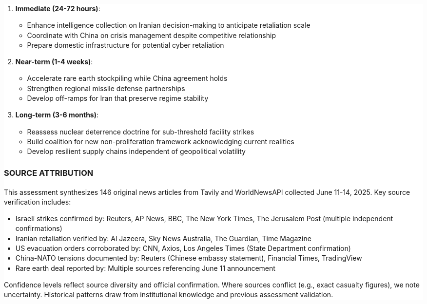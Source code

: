 1. **Immediate (24-72 hours)**:
   - Enhance intelligence collection on Iranian decision-making to anticipate retaliation scale
   - Coordinate with China on crisis management despite competitive relationship
   - Prepare domestic infrastructure for potential cyber retaliation

2. **Near-term (1-4 weeks)**:
   - Accelerate rare earth stockpiling while China agreement holds
   - Strengthen regional missile defense partnerships
   - Develop off-ramps for Iran that preserve regime stability

3. **Long-term (3-6 months)**:
   - Reassess nuclear deterrence doctrine for sub-threshold facility strikes
   - Build coalition for new non-proliferation framework acknowledging current realities
   - Develop resilient supply chains independent of geopolitical volatility

### SOURCE ATTRIBUTION

This assessment synthesizes 146 original news articles from Tavily and WorldNewsAPI collected June 11-14, 2025. Key source verification includes:

- Israeli strikes confirmed by: Reuters, AP News, BBC, The New York Times, The Jerusalem Post (multiple independent confirmations)
- Iranian retaliation verified by: Al Jazeera, Sky News Australia, The Guardian, Time Magazine
- US evacuation orders corroborated by: CNN, Axios, Los Angeles Times (State Department confirmation)
- China-NATO tensions documented by: Reuters (Chinese embassy statement), Financial Times, TradingView
- Rare earth deal reported by: Multiple sources referencing June 11 announcement

Confidence levels reflect source diversity and official confirmation. Where sources conflict (e.g., exact casualty figures), we note uncertainty. Historical patterns draw from institutional knowledge and previous assessment validation.